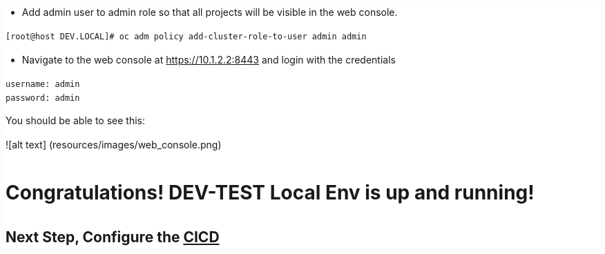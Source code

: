 - Add admin user to admin role so that all projects will be visible in the web console.

```
[root@host DEV.LOCAL]# oc adm policy add-cluster-role-to-user admin admin
```

- Navigate to the web console at https://10.1.2.2:8443 and login with the credentials

```
username: admin
password: admin
```
You should be able to see this:

![alt text] (resources/images/web_console.png)

# Congratulations! DEV-TEST Local Env is up and running!
## Next Step, Configure the [CICD](using_cicd_pipeline.md)
